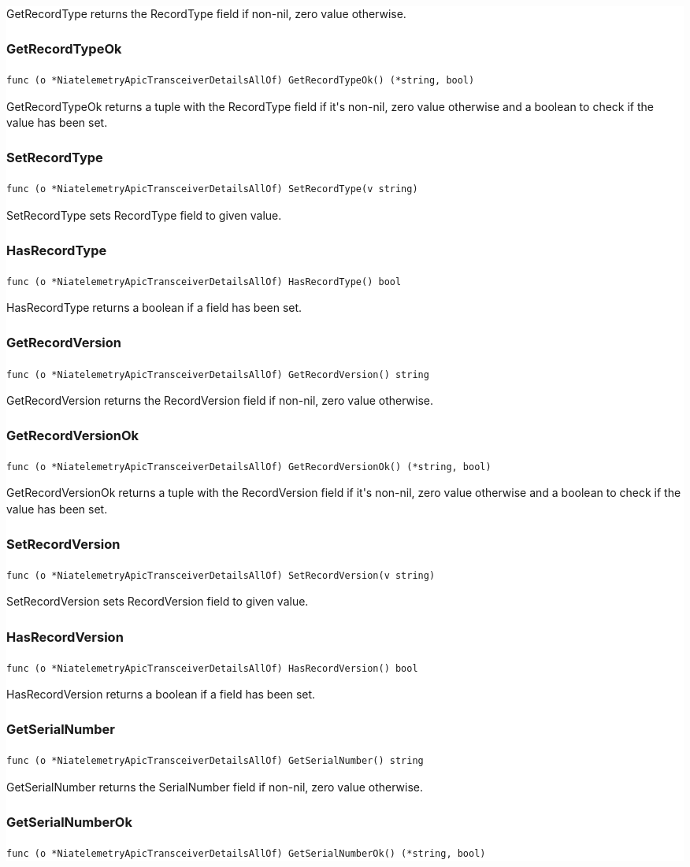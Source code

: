 GetRecordType returns the RecordType field if non-nil, zero value otherwise.

### GetRecordTypeOk

`func (o *NiatelemetryApicTransceiverDetailsAllOf) GetRecordTypeOk() (*string, bool)`

GetRecordTypeOk returns a tuple with the RecordType field if it's non-nil, zero value otherwise
and a boolean to check if the value has been set.

### SetRecordType

`func (o *NiatelemetryApicTransceiverDetailsAllOf) SetRecordType(v string)`

SetRecordType sets RecordType field to given value.

### HasRecordType

`func (o *NiatelemetryApicTransceiverDetailsAllOf) HasRecordType() bool`

HasRecordType returns a boolean if a field has been set.

### GetRecordVersion

`func (o *NiatelemetryApicTransceiverDetailsAllOf) GetRecordVersion() string`

GetRecordVersion returns the RecordVersion field if non-nil, zero value otherwise.

### GetRecordVersionOk

`func (o *NiatelemetryApicTransceiverDetailsAllOf) GetRecordVersionOk() (*string, bool)`

GetRecordVersionOk returns a tuple with the RecordVersion field if it's non-nil, zero value otherwise
and a boolean to check if the value has been set.

### SetRecordVersion

`func (o *NiatelemetryApicTransceiverDetailsAllOf) SetRecordVersion(v string)`

SetRecordVersion sets RecordVersion field to given value.

### HasRecordVersion

`func (o *NiatelemetryApicTransceiverDetailsAllOf) HasRecordVersion() bool`

HasRecordVersion returns a boolean if a field has been set.

### GetSerialNumber

`func (o *NiatelemetryApicTransceiverDetailsAllOf) GetSerialNumber() string`

GetSerialNumber returns the SerialNumber field if non-nil, zero value otherwise.

### GetSerialNumberOk

`func (o *NiatelemetryApicTransceiverDetailsAllOf) GetSerialNumberOk() (*string, bool)`
